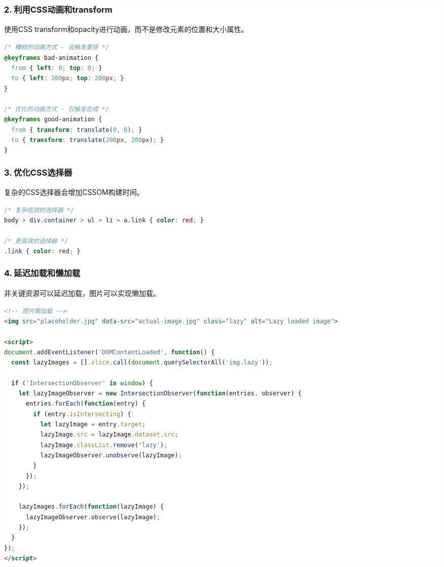 ### 2. 利用CSS动画和transform

使用CSS transform和opacity进行动画，而不是修改元素的位置和大小属性。

```css
/* 糟糕的动画方式 - 会触发重排 */
@keyframes bad-animation {
  from { left: 0; top: 0; }
  to { left: 200px; top: 200px; }
}

/* 优化的动画方式 - 仅触发合成 */
@keyframes good-animation {
  from { transform: translate(0, 0); }
  to { transform: translate(200px, 200px); }
}
```

### 3. 优化CSS选择器

复杂的CSS选择器会增加CSSOM构建时间。

```css
/* 复杂低效的选择器 */
body > div.container > ul > li > a.link { color: red; }

/* 更高效的选择器 */
.link { color: red; }
```

### 4. 延迟加载和懒加载

非关键资源可以延迟加载，图片可以实现懒加载。

```html
<!-- 图片懒加载 -->
<img src="placeholder.jpg" data-src="actual-image.jpg" class="lazy" alt="Lazy loaded image">

<script>
document.addEventListener('DOMContentLoaded', function() {
  const lazyImages = [].slice.call(document.querySelectorAll('img.lazy'));
  
  if ('IntersectionObserver' in window) {
    let lazyImageObserver = new IntersectionObserver(function(entries, observer) {
      entries.forEach(function(entry) {
        if (entry.isIntersecting) {
          let lazyImage = entry.target;
          lazyImage.src = lazyImage.dataset.src;
          lazyImage.classList.remove('lazy');
          lazyImageObserver.unobserve(lazyImage);
        }
      });
    });

    lazyImages.forEach(function(lazyImage) {
      lazyImageObserver.observe(lazyImage);
    });
  }
});
</script>
```
